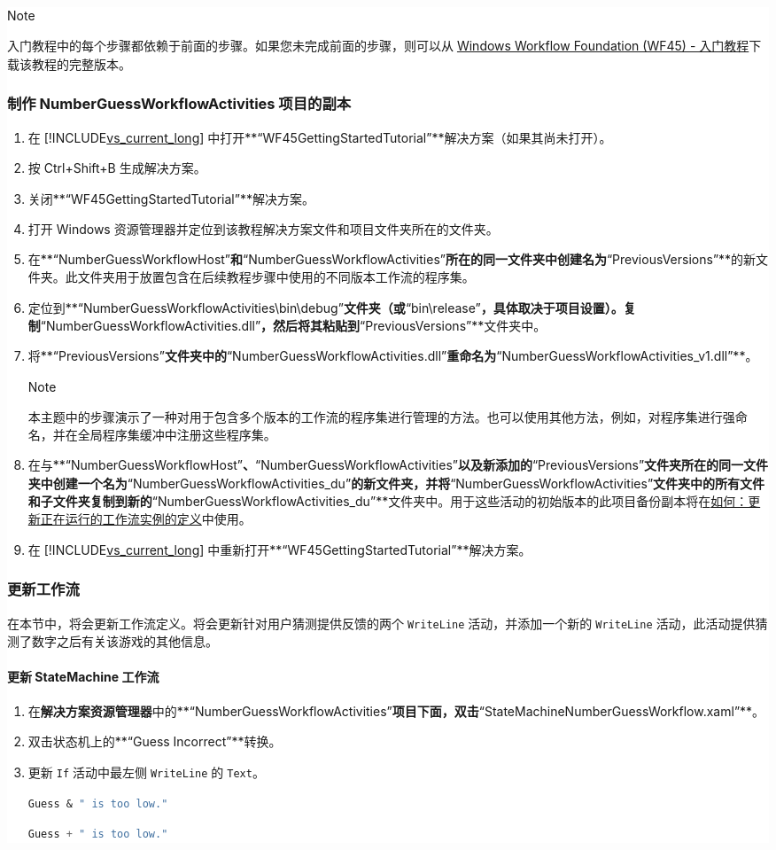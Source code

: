> [!NOTE]
>  入门教程中的每个步骤都依赖于前面的步骤。如果您未完成前面的步骤，则可以从 [Windows Workflow Foundation \(WF45\) \- 入门教程](http://go.microsoft.com/fwlink/?LinkID=248976)下载该教程的完整版本。  
  
###  <a name="BKMK_BackupCopy"></a> 制作 NumberGuessWorkflowActivities 项目的副本  
  
1.  在 [!INCLUDE[vs_current_long](../../../includes/vs-current-long-md.md)] 中打开**“WF45GettingStartedTutorial”**解决方案（如果其尚未打开）。  
  
2.  按 Ctrl\+Shift\+B 生成解决方案。  
  
3.  关闭**“WF45GettingStartedTutorial”**解决方案。  
  
4.  打开 Windows 资源管理器并定位到该教程解决方案文件和项目文件夹所在的文件夹。  
  
5.  在**“NumberGuessWorkflowHost”**和**“NumberGuessWorkflowActivities”**所在的同一文件夹中创建名为**“PreviousVersions”**的新文件夹。此文件夹用于放置包含在后续教程步骤中使用的不同版本工作流的程序集。  
  
6.  定位到**“NumberGuessWorkflowActivities\\bin\\debug”**文件夹（或**“bin\\release”**，具体取决于项目设置）。复制**“NumberGuessWorkflowActivities.dll”**，然后将其粘贴到**“PreviousVersions”**文件夹中。  
  
7.  将**“PreviousVersions”**文件夹中的**“NumberGuessWorkflowActivities.dll”**重命名为**“NumberGuessWorkflowActivities\_v1.dll”**。  
  
    > [!NOTE]
    >  本主题中的步骤演示了一种对用于包含多个版本的工作流的程序集进行管理的方法。也可以使用其他方法，例如，对程序集进行强命名，并在全局程序集缓冲中注册这些程序集。  
  
8.  在与**“NumberGuessWorkflowHost”**、**“NumberGuessWorkflowActivities”**以及新添加的**“PreviousVersions”**文件夹所在的同一文件夹中创建一个名为**“NumberGuessWorkflowActivities\_du”**的新文件夹，并将**“NumberGuessWorkflowActivities”**文件夹中的所有文件和子文件夹复制到新的**“NumberGuessWorkflowActivities\_du”**文件夹中。用于这些活动的初始版本的此项目备份副本将在[如何：更新正在运行的工作流实例的定义](../../../docs/framework/windows-workflow-foundation//how-to-update-the-definition-of-a-running-workflow-instance.md)中使用。  
  
9. 在 [!INCLUDE[vs_current_long](../../../includes/vs-current-long-md.md)] 中重新打开**“WF45GettingStartedTutorial”**解决方案。  
  
###  <a name="BKMK_UpdateWorkflows"></a> 更新工作流  
 在本节中，将会更新工作流定义。将会更新针对用户猜测提供反馈的两个 `WriteLine` 活动，并添加一个新的 `WriteLine` 活动，此活动提供猜测了数字之后有关该游戏的其他信息。  
  
####  <a name="BKMK_UpdateStateMachine"></a> 更新 StateMachine 工作流  
  
1.  在**解决方案资源管理器**中的**“NumberGuessWorkflowActivities”**项目下面，双击**“StateMachineNumberGuessWorkflow.xaml”**。  
  
2.  双击状态机上的**“Guess Incorrect”**转换。  
  
3.  更新 `If` 活动中最左侧 `WriteLine` 的 `Text`。  
  
    ```vb  
    Guess & " is too low."  
    ```  
  
    ```csharp  
    Guess + " is too low."  
    ```  
  